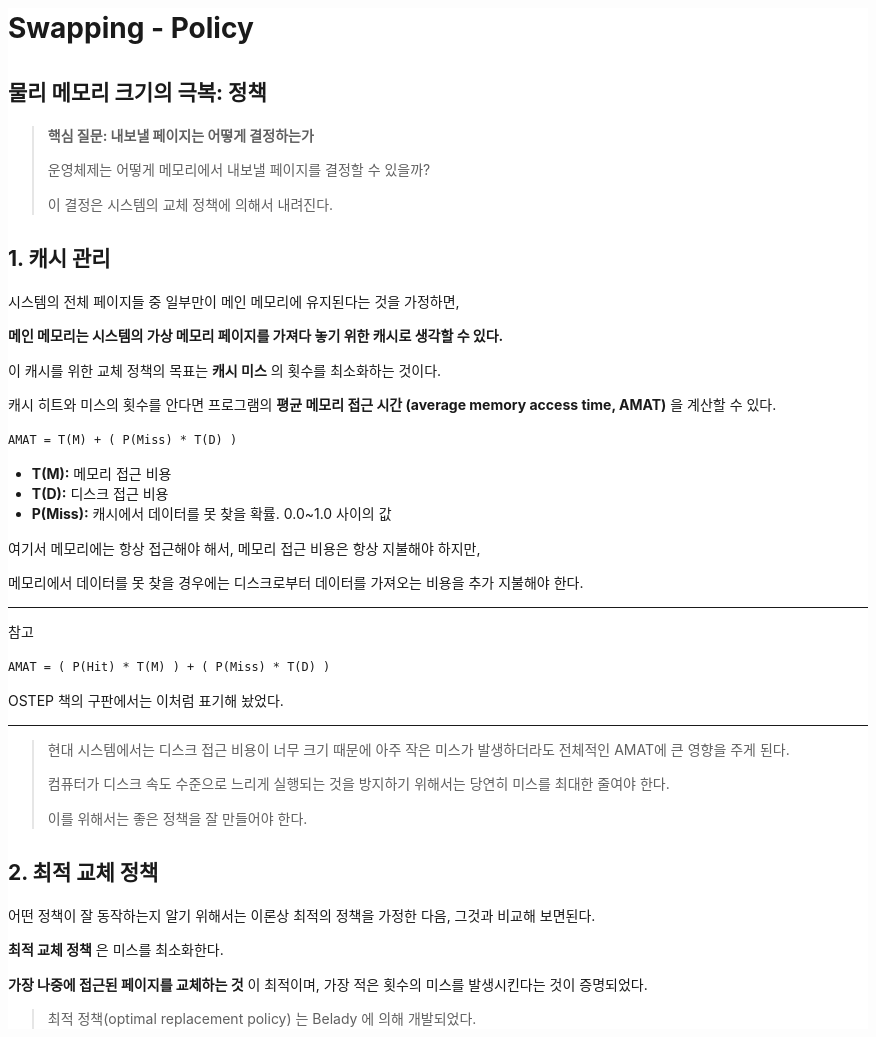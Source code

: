 # Swapping - Policy

## 물리 메모리 크기의 극복: 정책

> **핵심 질문: 내보낼 페이지는 어떻게 결정하는가**
>
> 운영체제는 어떻게 메모리에서 내보낼 페이지를 결정할 수 있을까?
>
> 이 결정은 시스템의 교체 정책에 의해서 내려진다.

## 1. 캐시 관리

시스템의 전체 페이지들 중 일부만이 메인 메모리에 유지된다는 것을 가정하면,

**메인 메모리는 시스템의 가상 메모리 페이지를 가져다 놓기 위한 캐시로 생각할 수 있다.**

이 캐시를 위한 교체 정책의 목표는 **캐시 미스** 의 횟수를 최소화하는 것이다.

캐시 히트와 미스의 횟수를 안다면 프로그램의 **평균 메모리 접근 시간 (average memory access time, AMAT)** 을 계산할 수 있다.

`AMAT = T(M) + ( P(Miss) * T(D) )`

- **T(M):** 메모리 접근 비용
- **T(D):** 디스크 접근 비용
- **P(Miss):** 캐시에서 데이터를 못 찾을 확률. 0.0~1.0 사이의 값

여기서 메모리에는 항상 접근해야 해서, 메모리 접근 비용은 항상 지불해야 하지만,

메모리에서 데이터를 못 찾을 경우에는 디스크로부터 데이터를 가져오는 비용을 추가 지불해야 한다.

---

참고

`AMAT = ( P(Hit) * T(M) ) + ( P(Miss) * T(D) )`

OSTEP 책의 구판에서는 이처럼 표기해 놨었다.

---

> 현대 시스템에서는 디스크 접근 비용이 너무 크기 때문에 아주 작은 미스가 발생하더라도 전체적인 AMAT에 큰 영향을 주게 된다.
>
> 컴퓨터가 디스크 속도 수준으로 느리게 실행되는 것을 방지하기 위해서는 당연히 미스를 최대한 줄여야 한다.
>
> 이를 위해서는 좋은 정책을 잘 만들어야 한다.

## 2. 최적 교체 정책

어떤 정책이 잘 동작하는지 알기 위해서는 이론상 최적의 정책을 가정한 다음, 그것과 비교해 보면된다.

**최적 교체 정책** 은 미스를 최소화한다.

**가장 나중에 접근된 페이지를 교체하는 것** 이 최적이며, 가장 적은 횟수의 미스를 발생시킨다는 것이 증명되었다.

> 최적 정책(optimal replacement policy) 는 Belady 에 의해 개발되었다.
